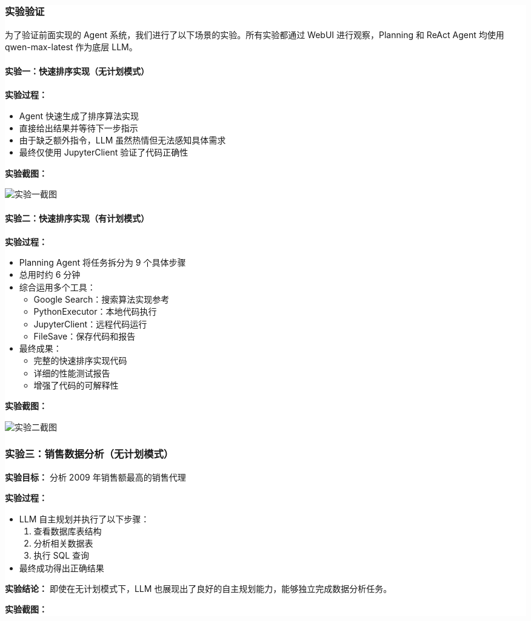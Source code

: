 ### 实验验证

为了验证前面实现的 Agent 系统，我们进行了以下场景的实验。所有实验都通过 WebUI 进行观察，Planning 和 ReAct Agent 均使用 qwen-max-latest 作为底层 LLM。

#### 实验一：快速排序实现（无计划模式）

**实验过程：**

- Agent 快速生成了排序算法实现
- 直接给出结果并等待下一步指示
- 由于缺乏额外指令，LLM 虽然热情但无法感知具体需求
- 最终仅使用 JupyterClient 验证了代码正确性

**实验截图：**

![实验一截图](https://mmbiz.qpic.cn/mmbiz_png/Z6bicxIx5naJoEbAbAwrosBuT1ASJPq2H6p0ABm9lnUwGhG8DlSvmg79vp6yccfmobVERgpdicsqBO3PmPcdw09w/640?wx_fmt=png&from=appmsg&tp=webp&wxfrom=5&wx_lazy=1)

#### 实验二：快速排序实现（有计划模式）

**实验过程：**

- Planning Agent 将任务拆分为 9 个具体步骤
- 总用时约 6 分钟
- 综合运用多个工具：
  - Google Search：搜索算法实现参考
  - PythonExecutor：本地代码执行
  - JupyterClient：远程代码运行
  - FileSave：保存代码和报告
- 最终成果：
  - 完整的快速排序实现代码
  - 详细的性能测试报告
  - 增强了代码的可解释性

**实验截图：**

![实验二截图](https://mmbiz.qpic.cn/mmbiz_png/Z6bicxIx5naJoEbAbAwrosBuT1ASJPq2HWdM8n1YY4TEBAkFfiaiby0O4aJZtdTQRB7KrFGgYwMI8HJ0Pq1wcA7CA/640?wx_fmt=png&from=appmsg&tp=webp&wxfrom=5&wx_lazy=1)

### 实验三：销售数据分析（无计划模式）

**实验目标：**
分析 2009 年销售额最高的销售代理

**实验过程：**

- LLM 自主规划并执行了以下步骤：
  1. 查看数据库表结构
  2. 分析相关数据表
  3. 执行 SQL 查询
- 最终成功得出正确结果

**实验结论：**
即使在无计划模式下，LLM 也展现出了良好的自主规划能力，能够独立完成数据分析任务。

**实验截图：**
